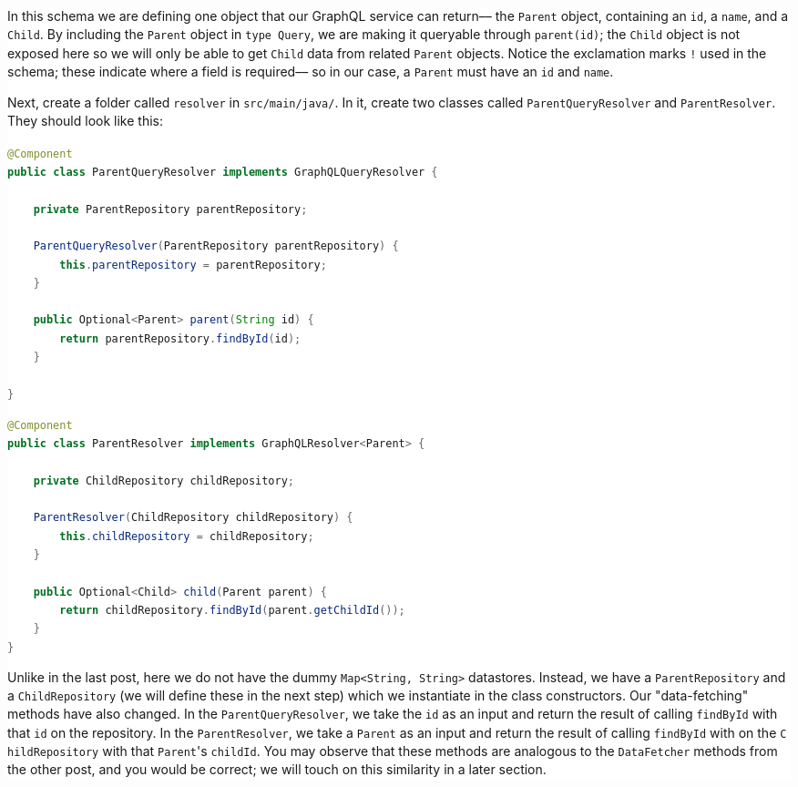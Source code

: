 In this schema we are defining one object that our GraphQL service can return–– the `Parent` object, containing an `id`, a `name`, and a `Child`.
By including the `Parent` object in `type Query`, we are making it queryable through `parent(id)`;
the `Child` object is not exposed here so we will only be able to get `Child` data from related `Parent` objects.
Notice the exclamation marks `!` used in the schema;
these indicate where a field is required–– so in our case, a `Parent` must have an `id` and `name`.

Next, create a folder called `resolver` in `src/main/java/`.
In it, create two classes called `ParentQueryResolver` and `ParentResolver`.
They should look like this:

```java
@Component
public class ParentQueryResolver implements GraphQLQueryResolver {

    private ParentRepository parentRepository;

    ParentQueryResolver(ParentRepository parentRepository) {
        this.parentRepository = parentRepository;
    }

    public Optional<Parent> parent(String id) {
        return parentRepository.findById(id);
    }

}
```

```java
@Component
public class ParentResolver implements GraphQLResolver<Parent> {

    private ChildRepository childRepository;

    ParentResolver(ChildRepository childRepository) {
        this.childRepository = childRepository;
    }

    public Optional<Child> child(Parent parent) {
        return childRepository.findById(parent.getChildId());
    }
}
```

Unlike in the last post, here we do not have the dummy `Map<String, String>` datastores.
Instead, we have a `ParentRepository` and a `ChildRepository` (we will define these in the next step) which we instantiate in the class constructors.
Our "data-fetching" methods have also changed.
In the `ParentQueryResolver`, we take the `id` as an input and return the result of calling `findById` with that `id` on the repository.
In the `ParentResolver`, we take a `Parent` as an input and return the result of calling `findById` with on the `ChildRepository` with that `Parent`'s `childId`.
You may observe that these methods are analogous to the `DataFetcher` methods from the other post, and you would be correct;
we will touch on this similarity in a later section.
